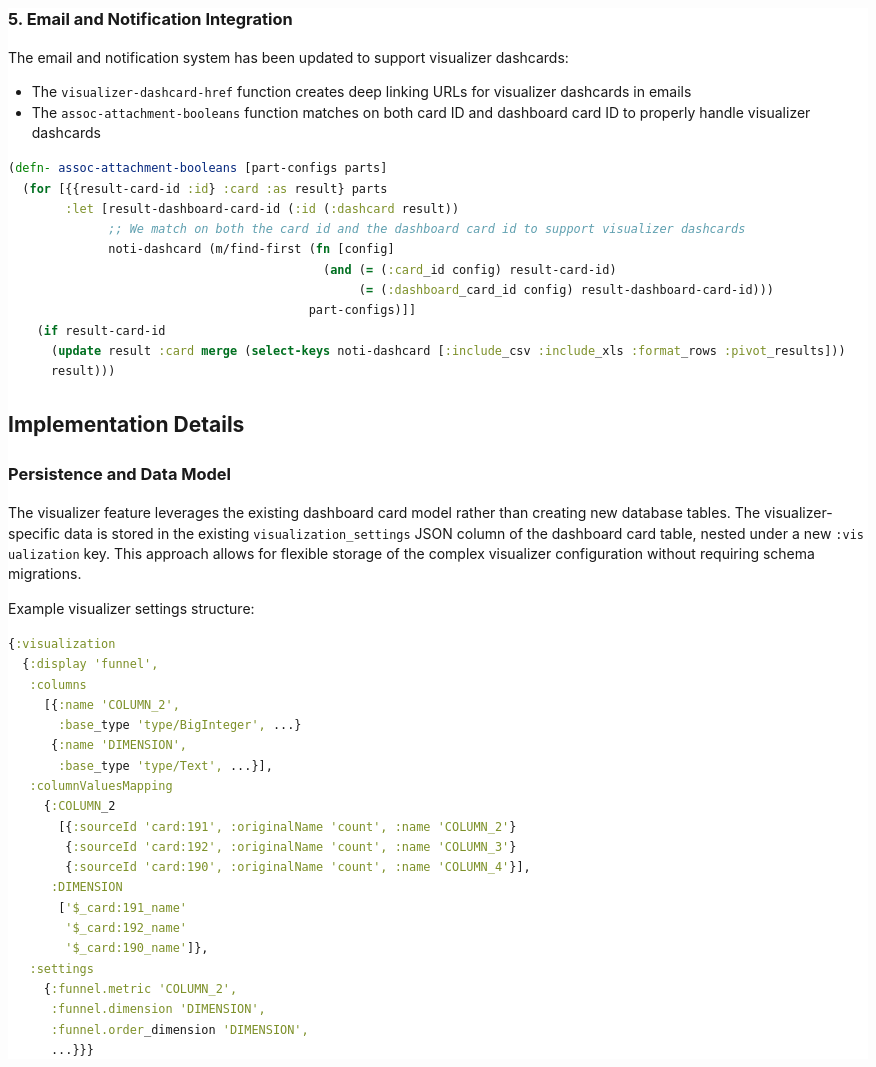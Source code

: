 ### 5. Email and Notification Integration

The email and notification system has been updated to support visualizer dashcards:

- The `visualizer-dashcard-href` function creates deep linking URLs for visualizer dashcards in emails
- The `assoc-attachment-booleans` function matches on both card ID and dashboard card ID to properly handle visualizer dashcards

```clojure
(defn- assoc-attachment-booleans [part-configs parts]
  (for [{{result-card-id :id} :card :as result} parts
        :let [result-dashboard-card-id (:id (:dashcard result))
              ;; We match on both the card id and the dashboard card id to support visualizer dashcards
              noti-dashcard (m/find-first (fn [config]
                                            (and (= (:card_id config) result-card-id)
                                                 (= (:dashboard_card_id config) result-dashboard-card-id)))
                                          part-configs)]]
    (if result-card-id
      (update result :card merge (select-keys noti-dashcard [:include_csv :include_xls :format_rows :pivot_results]))
      result)))
```

## Implementation Details

### Persistence and Data Model

The visualizer feature leverages the existing dashboard card model rather than creating new database tables. The visualizer-specific data is stored in the existing `visualization_settings` JSON column of the dashboard card table, nested under a new `:visualization` key. This approach allows for flexible storage of the complex visualizer configuration without requiring schema migrations.

Example visualizer settings structure:
```clojure
{:visualization
  {:display 'funnel',
   :columns
     [{:name 'COLUMN_2',
       :base_type 'type/BigInteger', ...}
      {:name 'DIMENSION',
       :base_type 'type/Text', ...}],
   :columnValuesMapping
     {:COLUMN_2
       [{:sourceId 'card:191', :originalName 'count', :name 'COLUMN_2'}
        {:sourceId 'card:192', :originalName 'count', :name 'COLUMN_3'}
        {:sourceId 'card:190', :originalName 'count', :name 'COLUMN_4'}],
      :DIMENSION
       ['$_card:191_name'
        '$_card:192_name'
        '$_card:190_name']},
   :settings
     {:funnel.metric 'COLUMN_2',
      :funnel.dimension 'DIMENSION',
      :funnel.order_dimension 'DIMENSION',
      ...}}}
```
